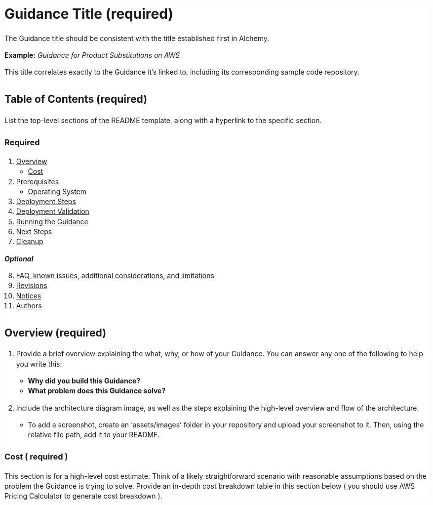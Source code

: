 # Guidance Title (required)

The Guidance title should be consistent with the title established first in Alchemy.

**Example:** *Guidance for Product Substitutions on AWS*

This title correlates exactly to the Guidance it’s linked to, including its corresponding sample code repository. 


## Table of Contents (required)

List the top-level sections of the README template, along with a hyperlink to the specific section.

### Required

1. [Overview](#overview-required)
    - [Cost](#cost)
2. [Prerequisites](#prerequisites-required)
    - [Operating System](#operating-system-required)
3. [Deployment Steps](#deployment-steps-required)
4. [Deployment Validation](#deployment-validation-required)
5. [Running the Guidance](#running-the-guidance-required)
6. [Next Steps](#next-steps-required)
7. [Cleanup](#cleanup-required)

***Optional***

8. [FAQ, known issues, additional considerations, and limitations](#faq-known-issues-additional-considerations-and-limitations-optional)
9. [Revisions](#revisions-optional)
10. [Notices](#notices-optional)
11. [Authors](#authors-optional)

## Overview (required)

1. Provide a brief overview explaining the what, why, or how of your Guidance. You can answer any one of the following to help you write this:

    - **Why did you build this Guidance?**
    - **What problem does this Guidance solve?**

2. Include the architecture diagram image, as well as the steps explaining the high-level overview and flow of the architecture. 
    - To add a screenshot, create an ‘assets/images’ folder in your repository and upload your screenshot to it. Then, using the relative file path, add it to your README. 

### Cost ( required )

This section is for a high-level cost estimate. Think of a likely straightforward scenario with reasonable assumptions based on the problem the Guidance is trying to solve. Provide an in-depth cost breakdown table in this section below ( you should use AWS Pricing Calculator to generate cost breakdown ).
